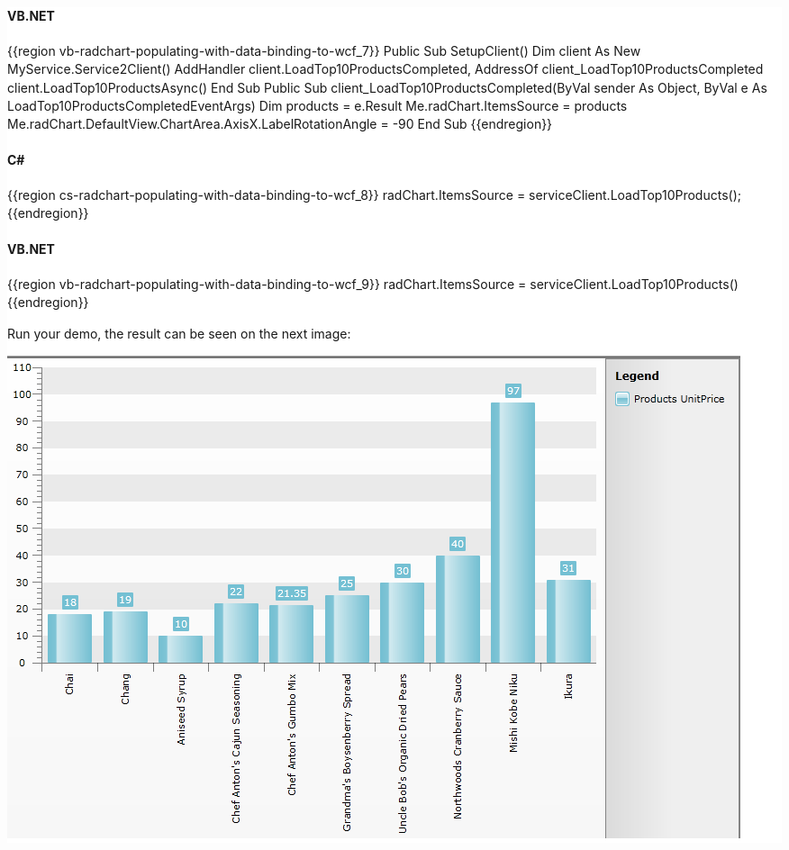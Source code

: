 

#### __VB.NET__

{{region vb-radchart-populating-with-data-binding-to-wcf_7}}
	Public Sub SetupClient()
	    Dim client As New MyService.Service2Client()
	    AddHandler client.LoadTop10ProductsCompleted, AddressOf client_LoadTop10ProductsCompleted
	    client.LoadTop10ProductsAsync()
	End Sub
	Public Sub client_LoadTop10ProductsCompleted(ByVal sender As Object, ByVal e As LoadTop10ProductsCompletedEventArgs)
	    Dim products = e.Result
	    Me.radChart.ItemsSource = products
	    Me.radChart.DefaultView.ChartArea.AxisX.LabelRotationAngle = -90
	End Sub
{{endregion}}



#### __C#__

{{region cs-radchart-populating-with-data-binding-to-wcf_8}}
	radChart.ItemsSource = serviceClient.LoadTop10Products();
{{endregion}}



#### __VB.NET__

{{region vb-radchart-populating-with-data-binding-to-wcf_9}}
	radChart.ItemsSource = serviceClient.LoadTop10Products()
{{endregion}}



Run your demo, the result can be seen on the next image:

![](images/RadChart_PopulatingWithDataBindingToWcf_010.PNG)
